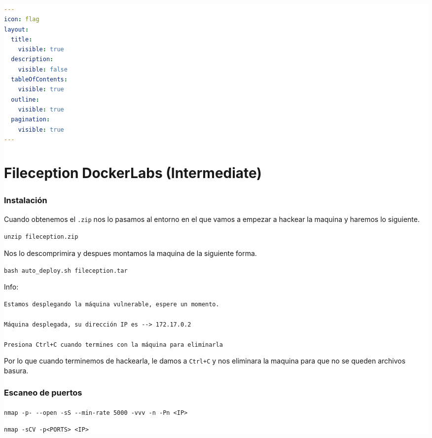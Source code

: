 ```yaml
---
icon: flag
layout:
  title:
    visible: true
  description:
    visible: false
  tableOfContents:
    visible: true
  outline:
    visible: true
  pagination:
    visible: true
---
```


# Fileception DockerLabs (Intermediate)

### Instalación

Cuando obtenemos el `.zip` nos lo pasamos al entorno en el que vamos a empezar a hackear la maquina y haremos lo siguiente.

```shell
unzip fileception.zip
```

Nos lo descomprimira y despues montamos la maquina de la siguiente forma.

```shell
bash auto_deploy.sh fileception.tar
```

Info:

```
Estamos desplegando la máquina vulnerable, espere un momento.

Máquina desplegada, su dirección IP es --> 172.17.0.2

Presiona Ctrl+C cuando termines con la máquina para eliminarla
```

Por lo que cuando terminemos de hackearla, le damos a `Ctrl+C` y nos eliminara la maquina para que no se queden archivos basura.

### Escaneo de puertos

```shell
nmap -p- --open -sS --min-rate 5000 -vvv -n -Pn <IP>
```

```shell
nmap -sCV -p<PORTS> <IP>
```
